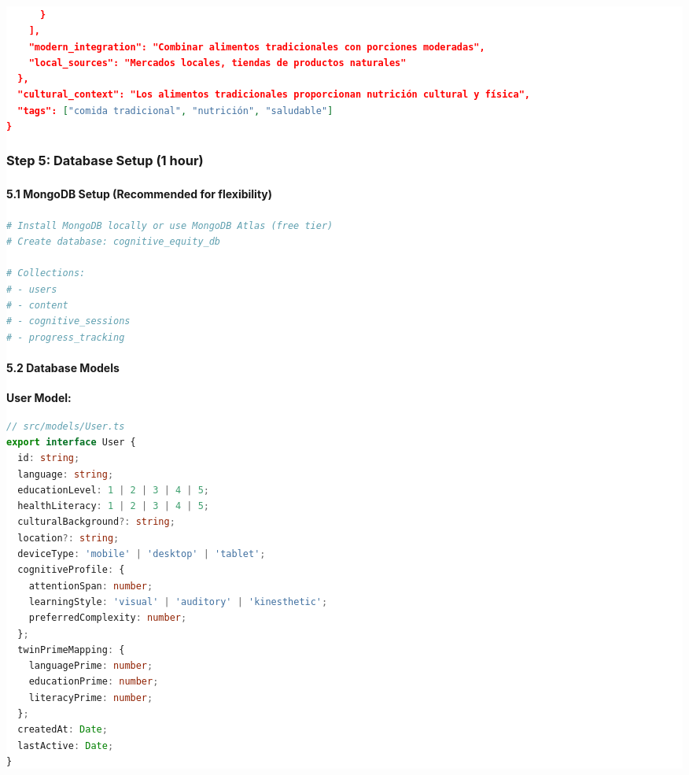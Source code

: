 ```json
      }
    ],
    "modern_integration": "Combinar alimentos tradicionales con porciones moderadas",
    "local_sources": "Mercados locales, tiendas de productos naturales"
  },
  "cultural_context": "Los alimentos tradicionales proporcionan nutrición cultural y física",
  "tags": ["comida tradicional", "nutrición", "saludable"]
}
```

### Step 5: Database Setup (1 hour)

#### 5.1 MongoDB Setup (Recommended for flexibility)
```bash
# Install MongoDB locally or use MongoDB Atlas (free tier)
# Create database: cognitive_equity_db

# Collections:
# - users
# - content
# - cognitive_sessions
# - progress_tracking
```

#### 5.2 Database Models

**User Model:**
```typescript
// src/models/User.ts
export interface User {
  id: string;
  language: string;
  educationLevel: 1 | 2 | 3 | 4 | 5;
  healthLiteracy: 1 | 2 | 3 | 4 | 5;
  culturalBackground?: string;
  location?: string;
  deviceType: 'mobile' | 'desktop' | 'tablet';
  cognitiveProfile: {
    attentionSpan: number;
    learningStyle: 'visual' | 'auditory' | 'kinesthetic';
    preferredComplexity: number;
  };
  twinPrimeMapping: {
    languagePrime: number;
    educationPrime: number;
    literacyPrime: number;
  };
  createdAt: Date;
  lastActive: Date;
}
```
